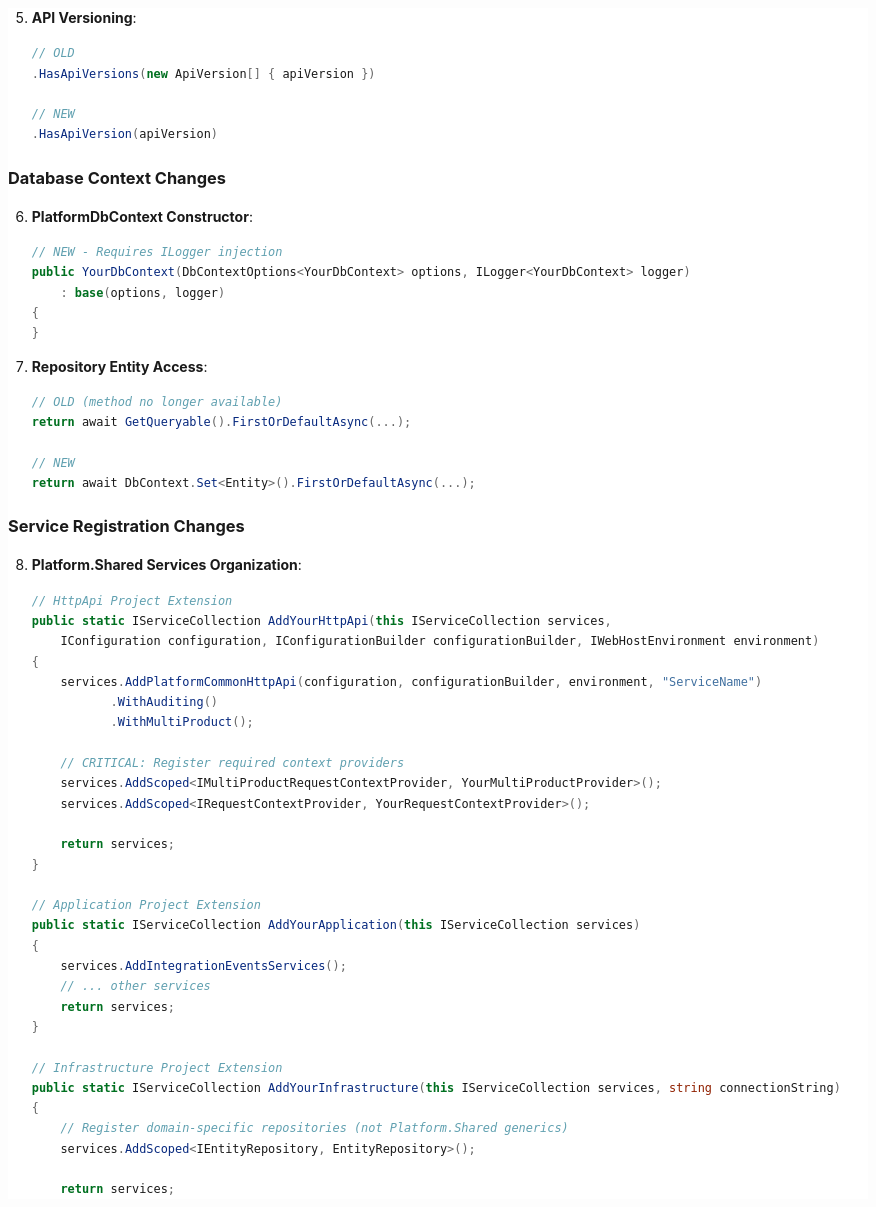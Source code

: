 5. **API Versioning**:
   ```csharp
   // OLD
   .HasApiVersions(new ApiVersion[] { apiVersion })
   
   // NEW
   .HasApiVersion(apiVersion)
   ```

### Database Context Changes

6. **PlatformDbContext Constructor**:
   ```csharp
   // NEW - Requires ILogger injection
   public YourDbContext(DbContextOptions<YourDbContext> options, ILogger<YourDbContext> logger) 
       : base(options, logger)
   {
   }
   ```

7. **Repository Entity Access**:
   ```csharp
   // OLD (method no longer available)
   return await GetQueryable().FirstOrDefaultAsync(...);
   
   // NEW
   return await DbContext.Set<Entity>().FirstOrDefaultAsync(...);
   ```

### Service Registration Changes

8. **Platform.Shared Services Organization**:
   ```csharp
   // HttpApi Project Extension
   public static IServiceCollection AddYourHttpApi(this IServiceCollection services, 
       IConfiguration configuration, IConfigurationBuilder configurationBuilder, IWebHostEnvironment environment)
   {
       services.AddPlatformCommonHttpApi(configuration, configurationBuilder, environment, "ServiceName")
              .WithAuditing()
              .WithMultiProduct();
       
       // CRITICAL: Register required context providers
       services.AddScoped<IMultiProductRequestContextProvider, YourMultiProductProvider>();
       services.AddScoped<IRequestContextProvider, YourRequestContextProvider>();
       
       return services;
   }
   
   // Application Project Extension
   public static IServiceCollection AddYourApplication(this IServiceCollection services)
   {
       services.AddIntegrationEventsServices();
       // ... other services
       return services;
   }
   
   // Infrastructure Project Extension
   public static IServiceCollection AddYourInfrastructure(this IServiceCollection services, string connectionString)
   {
       // Register domain-specific repositories (not Platform.Shared generics)
       services.AddScoped<IEntityRepository, EntityRepository>();
       
       return services;
   ```